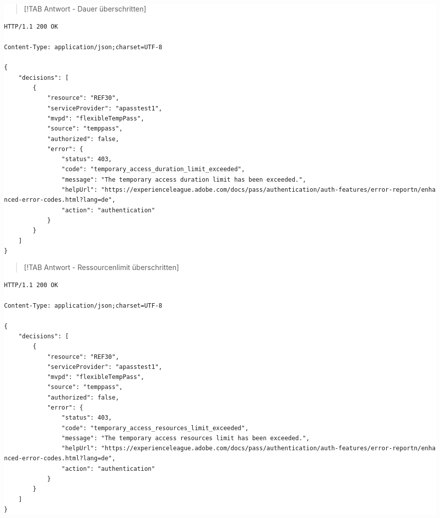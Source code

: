 >[!TAB Antwort - Dauer überschritten]

```HTTPS
HTTP/1.1 200 OK

Content-Type: application/json;charset=UTF-8

{
    "decisions": [
        {
            "resource": "REF30",
            "serviceProvider": "apasstest1",
            "mvpd": "flexibleTempPass",
            "source": "temppass",
            "authorized": false,
            "error": {
                "status": 403,
                "code": "temporary_access_duration_limit_exceeded",
                "message": "The temporary access duration limit has been exceeded.",
                "helpUrl": "https://experienceleague.adobe.com/docs/pass/authentication/auth-features/error-reportn/enhanced-error-codes.html?lang=de",
                "action": "authentication"
            }
        }
    ]
}
```

>[!TAB Antwort - Ressourcenlimit überschritten]

```HTTPS
HTTP/1.1 200 OK

Content-Type: application/json;charset=UTF-8

{
    "decisions": [
        {
            "resource": "REF30",
            "serviceProvider": "apasstest1",
            "mvpd": "flexibleTempPass",
            "source": "temppass",
            "authorized": false,
            "error": {
                "status": 403,
                "code": "temporary_access_resources_limit_exceeded",
                "message": "The temporary access resources limit has been exceeded.",
                "helpUrl": "https://experienceleague.adobe.com/docs/pass/authentication/auth-features/error-reportn/enhanced-error-codes.html?lang=de",
                "action": "authentication"
            }
        }
    ]
}
```
